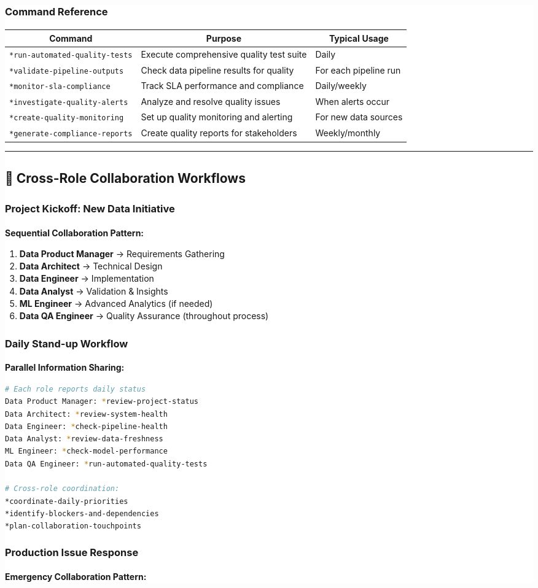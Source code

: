 ### Command Reference

| Command | Purpose | Typical Usage |
|---------|---------|---------------|
| `*run-automated-quality-tests` | Execute comprehensive quality test suite | Daily |
| `*validate-pipeline-outputs` | Check data pipeline results for quality | For each pipeline run |
| `*monitor-sla-compliance` | Track SLA performance and compliance | Daily/weekly |
| `*investigate-quality-alerts` | Analyze and resolve quality issues | When alerts occur |
| `*create-quality-monitoring` | Set up quality monitoring and alerting | For new data sources |
| `*generate-compliance-reports` | Create quality reports for stakeholders | Weekly/monthly |

---

## 🤝 Cross-Role Collaboration Workflows

### Project Kickoff: New Data Initiative

**Sequential Collaboration Pattern:**

1. **Data Product Manager** → Requirements Gathering
2. **Data Architect** → Technical Design  
3. **Data Engineer** → Implementation
4. **Data Analyst** → Validation & Insights
5. **ML Engineer** → Advanced Analytics (if needed)
6. **Data QA Engineer** → Quality Assurance (throughout process)

### Daily Stand-up Workflow

**Parallel Information Sharing:**

```bash
# Each role reports daily status
Data Product Manager: *review-project-status
Data Architect: *review-system-health  
Data Engineer: *check-pipeline-health
Data Analyst: *review-data-freshness
ML Engineer: *check-model-performance
Data QA Engineer: *run-automated-quality-tests

# Cross-role coordination:
*coordinate-daily-priorities
*identify-blockers-and-dependencies
*plan-collaboration-touchpoints
```

### Production Issue Response

**Emergency Collaboration Pattern:**
